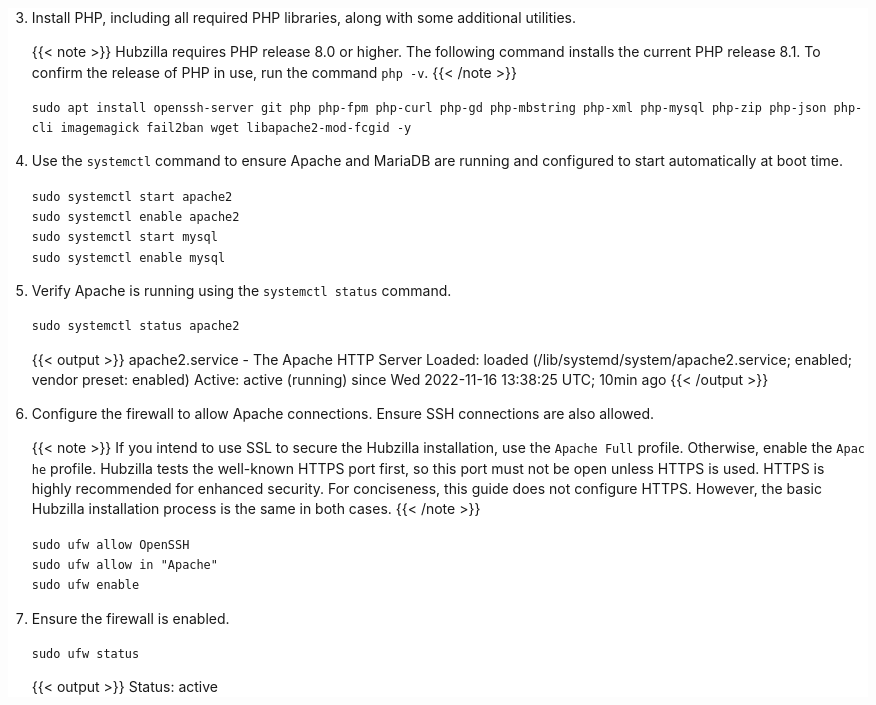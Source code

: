 3.  Install PHP, including all required PHP libraries, along with some additional utilities.

    {{< note >}}
Hubzilla requires PHP release 8.0 or higher. The following command installs the current PHP release 8.1. To confirm the release of PHP in use, run the command `php -v`.
    {{< /note >}}

    ```code
    sudo apt install openssh-server git php php-fpm php-curl php-gd php-mbstring php-xml php-mysql php-zip php-json php-cli imagemagick fail2ban wget libapache2-mod-fcgid -y
    ```

4.  Use the `systemctl` command to ensure Apache and MariaDB are running and configured to start automatically at boot time.

    ```code
    sudo systemctl start apache2
    sudo systemctl enable apache2
    sudo systemctl start mysql
    sudo systemctl enable mysql
    ```

5.  Verify Apache is running using the `systemctl status` command.

    ```code
    sudo systemctl status apache2
    ```

    {{< output >}}
apache2.service - The Apache HTTP Server
    Loaded: loaded (/lib/systemd/system/apache2.service; enabled; vendor preset: enabled)
    Active: active (running) since Wed 2022-11-16 13:38:25 UTC; 10min ago
    {{< /output >}}

6.  Configure the firewall to allow Apache connections. Ensure SSH connections are also allowed.

    {{< note >}}
If you intend to use SSL to secure the Hubzilla installation, use the `Apache Full` profile. Otherwise, enable the `Apache` profile. Hubzilla tests the well-known HTTPS port first, so this port must not be open unless HTTPS is used. HTTPS is highly recommended for enhanced security. For conciseness, this guide does not configure HTTPS. However, the basic Hubzilla installation process is the same in both cases.
    {{< /note >}}

    ```code
    sudo ufw allow OpenSSH
    sudo ufw allow in "Apache"
    sudo ufw enable
    ```

7.  Ensure the firewall is enabled.

    ```code
    sudo ufw status
    ```

    {{< output >}}
Status: active
